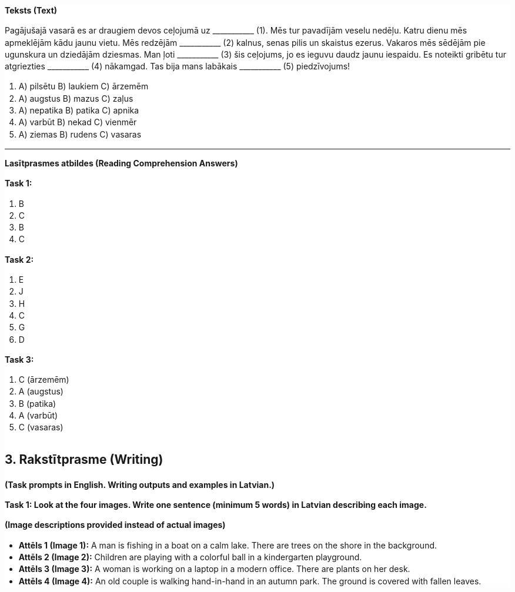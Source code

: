 **Teksts (Text)**

Pagājušajā vasarā es ar draugiem devos ceļojumā uz ___________ (1). Mēs tur pavadījām veselu nedēļu. Katru dienu mēs apmeklējām kādu jaunu vietu. Mēs redzējām ___________ (2) kalnus, senas pilis un skaistus ezerus. Vakaros mēs sēdējām pie ugunskura un dziedājām dziesmas. Man ļoti ___________ (3) šis ceļojums, jo es ieguvu daudz jaunu iespaidu. Es noteikti gribētu tur atgriezties ___________ (4) nākamgad. Tas bija mans labākais ___________ (5) piedzīvojums!

1.  A) pilsētu B) laukiem C) ārzemēm
2.  A) augstus B) mazus C) zaļus
3.  A) nepatika B) patika C) apnika
4.  A) varbūt B) nekad C) vienmēr
5.  A) ziemas B) rudens C) vasaras

---

**Lasītprasmes atbildes (Reading Comprehension Answers)**

**Task 1:**
1. B
2. C
3. B
4. C

**Task 2:**
1. E
2. J
3. H
4. C
5. G
6. D

**Task 3:**
1. C (ārzemēm)
2. A (augstus)
3. B (patika)
4. A (varbūt)
5. C (vasaras)

## 3. Rakstītprasme (Writing)

**(Task prompts in English. Writing outputs and examples in Latvian.)**

**Task 1: Look at the four images. Write one sentence (minimum 5 words) in Latvian describing each image.**

**(Image descriptions provided instead of actual images)**

*   **Attēls 1 (Image 1):** A man is fishing in a boat on a calm lake. There are trees on the shore in the background.
*   **Attēls 2 (Image 2):** Children are playing with a colorful ball in a kindergarten playground.
*   **Attēls 3 (Image 3):** A woman is working on a laptop in a modern office. There are plants on her desk.
*   **Attēls 4 (Image 4):** An old couple is walking hand-in-hand in an autumn park. The ground is covered with fallen leaves.

